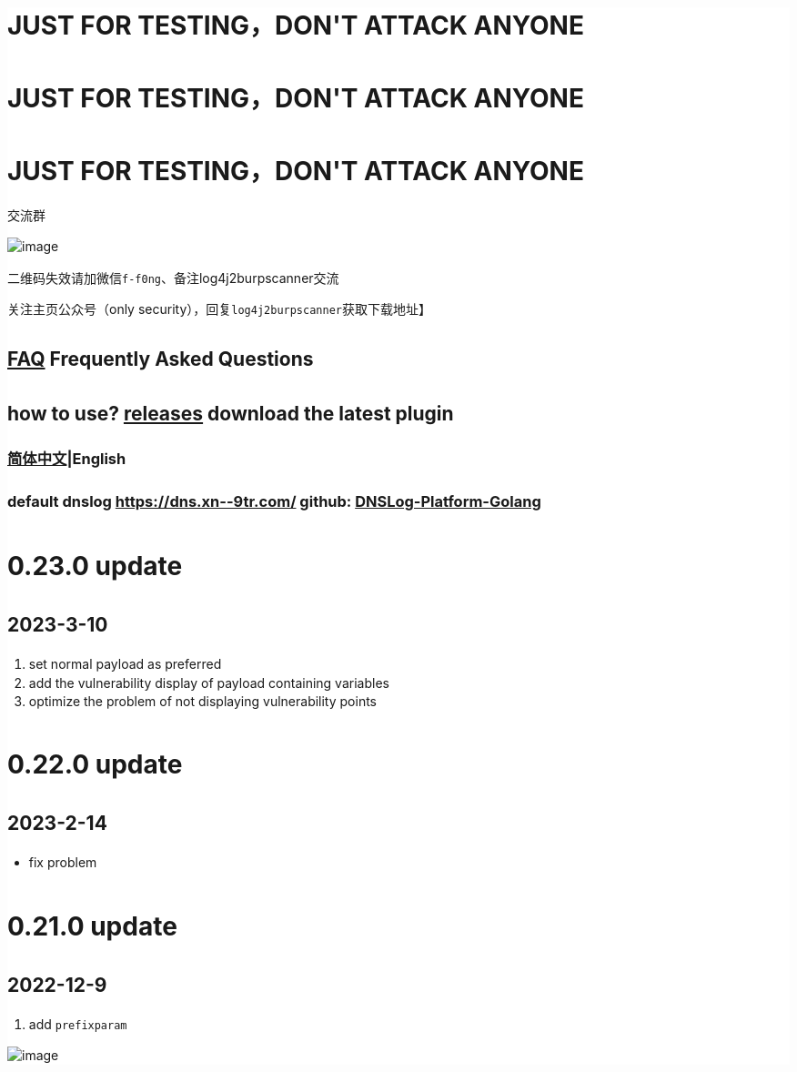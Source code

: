 # JUST FOR TESTING，DON'T ATTACK ANYONE
# JUST FOR TESTING，DON'T ATTACK ANYONE
# JUST FOR TESTING，DON'T ATTACK ANYONE

交流群

<img width="250" alt="image" src="https://user-images.githubusercontent.com/48286013/187598683-67df8cf6-edb8-4157-ba2d-00b8f7482425.png">

二维码失效请加微信`f-f0ng`、备注log4j2burpscanner交流

关注主页公众号（only security），回复`log4j2burpscanner`获取下载地址】

## [FAQ](https://github.com/f0ng/log4j2burpscanner/blob/main/FAQ.md) Frequently Asked Questions
## how to use? [releases](https://github.com/f0ng/log4j2burpscanner/releases/) download the latest plugin
### [简体中文](https://github.com/f0ng/log4j2burpscanner/blob/main/README-zh-CN.md)|English
### default dnslog https://dns.xn--9tr.com/   github: [DNSLog-Platform-Golang](https://github.com/yumusb/DNSLog-Platform-Golang)

# 0.23.0 update
## 2023-3-10
1. set normal payload as preferred
2. add the vulnerability display of payload containing variables
3. optimize the problem of not displaying vulnerability points

# 0.22.0 update
## 2023-2-14
- fix problem 

# 0.21.0 update
## 2022-12-9
1. add `prefixparam`
<img width="600" alt="image" src="https://user-images.githubusercontent.com/48286013/206602178-bb80c887-196d-4f85-a065-44fc47130e8a.png">
